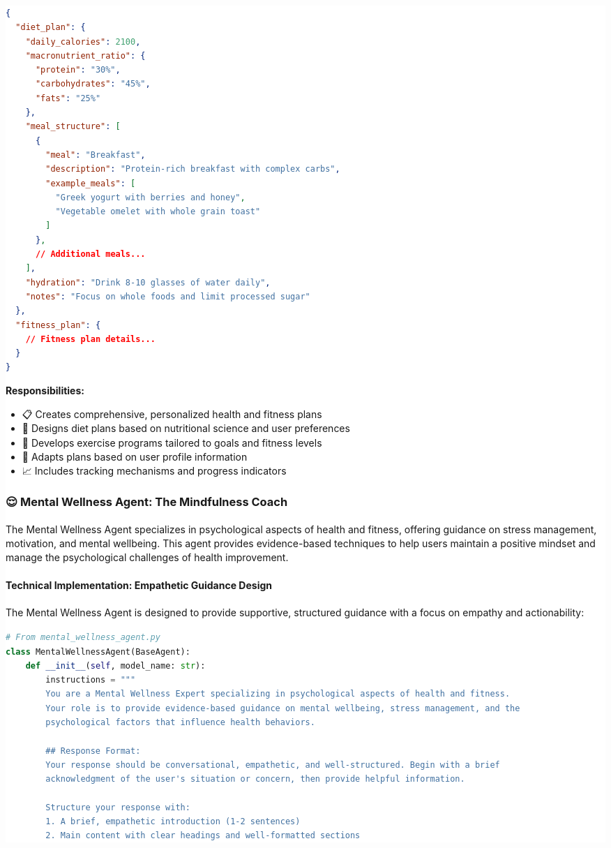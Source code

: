 ```json
{
  "diet_plan": {
    "daily_calories": 2100,
    "macronutrient_ratio": {
      "protein": "30%",
      "carbohydrates": "45%",
      "fats": "25%"
    },
    "meal_structure": [
      {
        "meal": "Breakfast",
        "description": "Protein-rich breakfast with complex carbs",
        "example_meals": [
          "Greek yogurt with berries and honey",
          "Vegetable omelet with whole grain toast"
        ]
      },
      // Additional meals...
    ],
    "hydration": "Drink 8-10 glasses of water daily",
    "notes": "Focus on whole foods and limit processed sugar"
  },
  "fitness_plan": {
    // Fitness plan details...
  }
}
```

**Responsibilities:**
- 📋 Creates comprehensive, personalized health and fitness plans
- 🍎 Designs diet plans based on nutritional science and user preferences
- 💪 Develops exercise programs tailored to goals and fitness levels
- 🔄 Adapts plans based on user profile information
- 📈 Includes tracking mechanisms and progress indicators

### 😌 Mental Wellness Agent: The Mindfulness Coach

The Mental Wellness Agent specializes in psychological aspects of health and fitness, offering guidance on stress management, motivation, and mental wellbeing. This agent provides evidence-based techniques to help users maintain a positive mindset and manage the psychological challenges of health improvement.

#### Technical Implementation: Empathetic Guidance Design

The Mental Wellness Agent is designed to provide supportive, structured guidance with a focus on empathy and actionability:

```python
# From mental_wellness_agent.py
class MentalWellnessAgent(BaseAgent):
    def __init__(self, model_name: str):
        instructions = """
        You are a Mental Wellness Expert specializing in psychological aspects of health and fitness.
        Your role is to provide evidence-based guidance on mental wellbeing, stress management, and the
        psychological factors that influence health behaviors.

        ## Response Format:
        Your response should be conversational, empathetic, and well-structured. Begin with a brief
        acknowledgment of the user's situation or concern, then provide helpful information.
        
        Structure your response with:
        1. A brief, empathetic introduction (1-2 sentences)
        2. Main content with clear headings and well-formatted sections
```